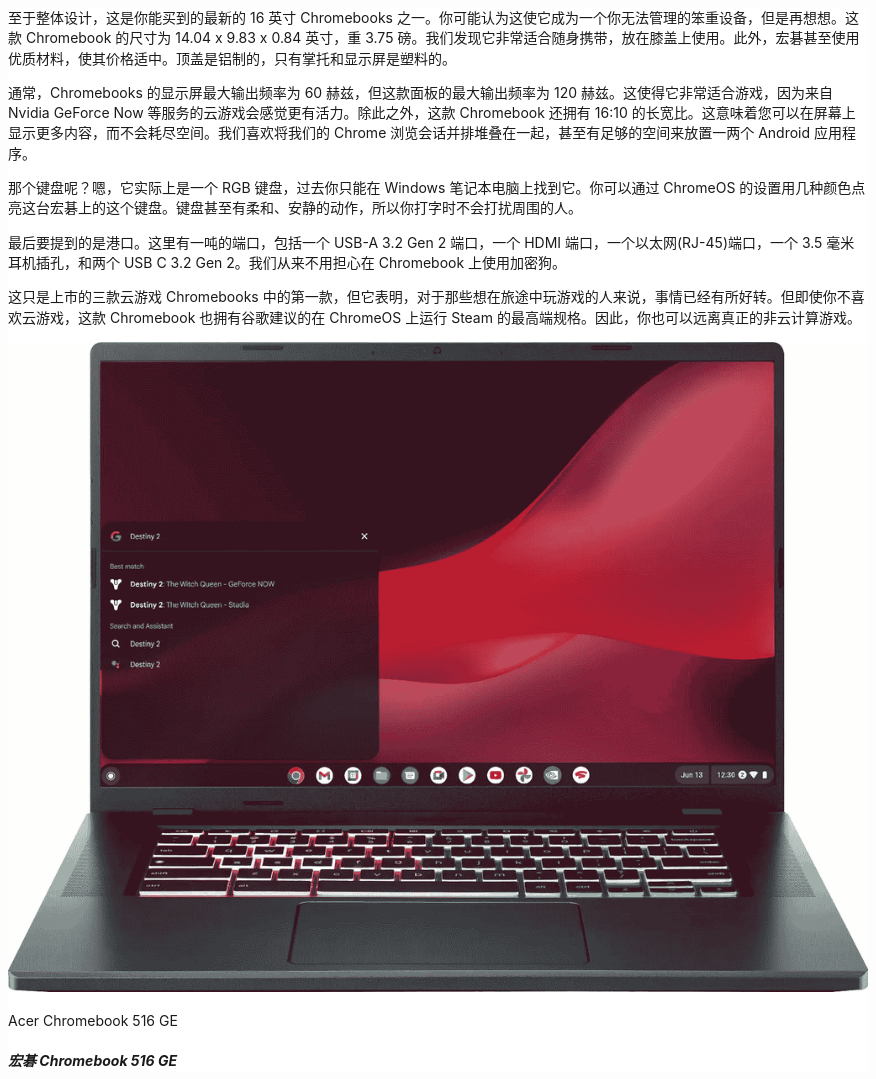 至于整体设计，这是你能买到的最新的 16 英寸 Chromebooks 之一。你可能认为这使它成为一个你无法管理的笨重设备，但是再想想。这款 Chromebook 的尺寸为 14.04 x 9.83 x 0.84 英寸，重 3.75 磅。我们发现它非常适合随身携带，放在膝盖上使用。此外，宏碁甚至使用优质材料，使其价格适中。顶盖是铝制的，只有掌托和显示屏是塑料的。

通常，Chromebooks 的显示屏最大输出频率为 60 赫兹，但这款面板的最大输出频率为 120 赫兹。这使得它非常适合游戏，因为来自 Nvidia GeForce Now 等服务的云游戏会感觉更有活力。除此之外，这款 Chromebook 还拥有 16:10 的长宽比。这意味着您可以在屏幕上显示更多内容，而不会耗尽空间。我们喜欢将我们的 Chrome 浏览会话并排堆叠在一起，甚至有足够的空间来放置一两个 Android 应用程序。

那个键盘呢？嗯，它实际上是一个 RGB 键盘，过去你只能在 Windows 笔记本电脑上找到它。你可以通过 ChromeOS 的设置用几种颜色点亮这台宏碁上的这个键盘。键盘甚至有柔和、安静的动作，所以你打字时不会打扰周围的人。

最后要提到的是港口。这里有一吨的端口，包括一个 USB-A 3.2 Gen 2 端口，一个 HDMI 端口，一个以太网(RJ-45)端口，一个 3.5 毫米耳机插孔，和两个 USB C 3.2 Gen 2。我们从来不用担心在 Chromebook 上使用加密狗。

这只是上市的三款云游戏 Chromebooks 中的第一款，但它表明，对于那些想在旅途中玩游戏的人来说，事情已经有所好转。但即使你不喜欢云游戏，这款 Chromebook 也拥有谷歌建议的在 ChromeOS 上运行 Steam 的最高端规格。因此，你也可以远离真正的非云计算游戏。

 <picture>![The Acer Chromebook 516 GE is a fantastic Chromebook for cloud gaming and beyond.](img/5981a1fe9ead6d4a324e49e930460cd5.png)</picture> 

Acer Chromebook 516 GE

##### 宏碁 Chromebook 516 GE
